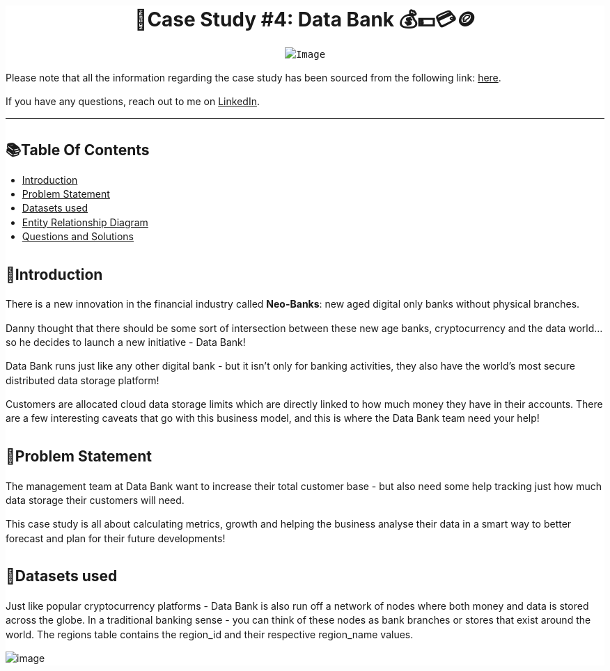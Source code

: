 ## <h1 align="center" > 🏦Case Study #4: Data Bank 💰💵💳🪙

<p align="center"><kbd>
<img src="https://8weeksqlchallenge.com/images/case-study-designs/4.png" alt="Image" width="500" height="520"></kbd>

Please note that all the information regarding the case study has been sourced from the following link: [here](https://8weeksqlchallenge.com/case-study-4/). 

If you have any questions, reach out to me on [LinkedIn](https://www.linkedin.com/in/kasimuthuveerappan/).

*** 

## 📚Table Of Contents
  - [Introduction](#introduction)
  - [Problem Statement](#problem-statement)
  - [Datasets used](#datasets-used)
  - [Entity Relationship Diagram](#entity-relationship-diagram)
  - [Questions and Solutions](#questions-and-solutions)
  
## 🌟Introduction
There is a new innovation in the financial industry called **Neo-Banks**: new aged digital only banks without physical branches.

Danny thought that there should be some sort of intersection between these new age banks, cryptocurrency and the data world…so he decides to launch a new initiative - Data Bank!

Data Bank runs just like any other digital bank - but it isn’t only for banking activities, they also have the world’s most secure distributed data storage platform!

Customers are allocated cloud data storage limits which are directly linked to how much money they have in their accounts. There are a few interesting caveats that go with this business model, and this is where the Data Bank team need your help!


## 🤔Problem Statement
The management team at Data Bank want to increase their total customer base - but also need some help tracking just how much data storage their customers will need.

This case study is all about calculating metrics, growth and helping the business analyse their data in a smart way to better forecast and plan for their future developments!


## 📑Datasets used
Just like popular cryptocurrency platforms - Data Bank is also run off a network of nodes where both money and data is stored across the globe. In a traditional banking sense - you can think of these nodes as bank branches or stores that exist around the world. The  regions table contains the region_id and their respective region_name values.
  
<img width="176" alt="image" src="https://user-images.githubusercontent.com/81607668/130551759-28cb434f-5cae-4832-a35f-0e2ce14c8811.png">
